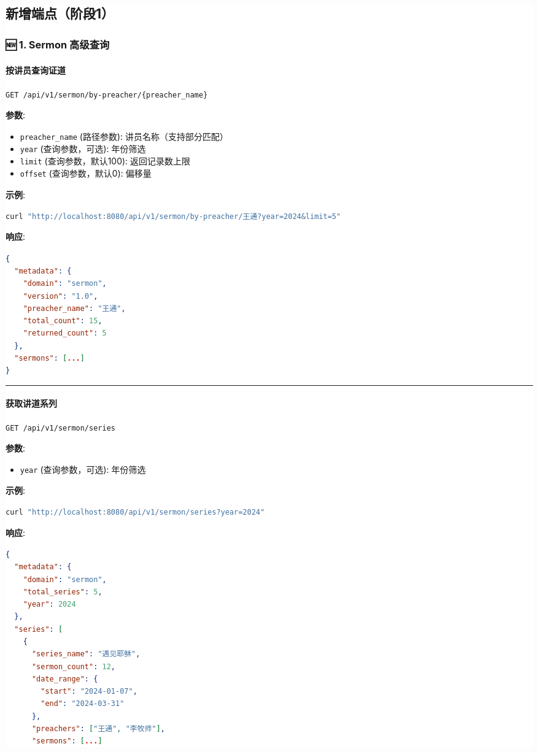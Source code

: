 ## 新增端点（阶段1）

### 🆕 1. Sermon 高级查询

#### 按讲员查询证道
```
GET /api/v1/sermon/by-preacher/{preacher_name}
```

**参数**:
- `preacher_name` (路径参数): 讲员名称（支持部分匹配）
- `year` (查询参数，可选): 年份筛选
- `limit` (查询参数，默认100): 返回记录数上限
- `offset` (查询参数，默认0): 偏移量

**示例**:
```bash
curl "http://localhost:8080/api/v1/sermon/by-preacher/王通?year=2024&limit=5"
```

**响应**:
```json
{
  "metadata": {
    "domain": "sermon",
    "version": "1.0",
    "preacher_name": "王通",
    "total_count": 15,
    "returned_count": 5
  },
  "sermons": [...]
}
```

---

#### 获取讲道系列
```
GET /api/v1/sermon/series
```

**参数**:
- `year` (查询参数，可选): 年份筛选

**示例**:
```bash
curl "http://localhost:8080/api/v1/sermon/series?year=2024"
```

**响应**:
```json
{
  "metadata": {
    "domain": "sermon",
    "total_series": 5,
    "year": 2024
  },
  "series": [
    {
      "series_name": "遇见耶稣",
      "sermon_count": 12,
      "date_range": {
        "start": "2024-01-07",
        "end": "2024-03-31"
      },
      "preachers": ["王通", "李牧师"],
      "sermons": [...]
```